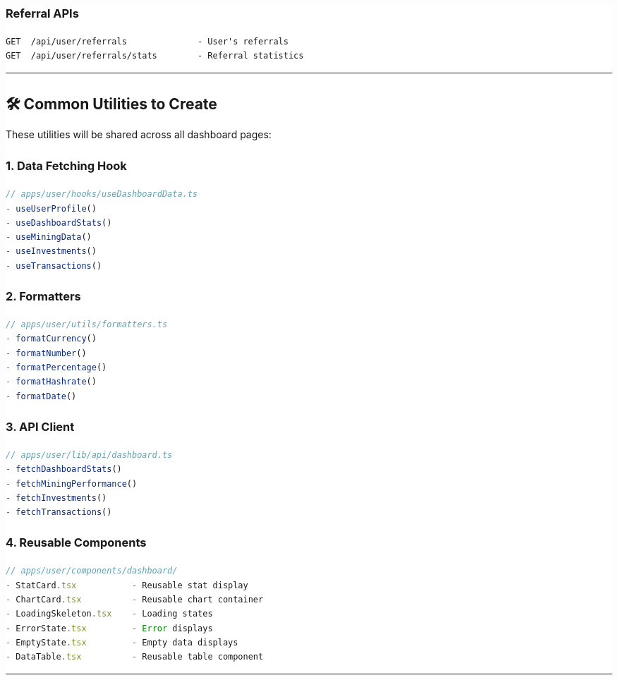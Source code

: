 ### Referral APIs
```
GET  /api/user/referrals              - User's referrals
GET  /api/user/referrals/stats        - Referral statistics
```

---

## 🛠️ Common Utilities to Create

These utilities will be shared across all dashboard pages:

### 1. **Data Fetching Hook**
```typescript
// apps/user/hooks/useDashboardData.ts
- useUserProfile()
- useDashboardStats()
- useMiningData()
- useInvestments()
- useTransactions()
```

### 2. **Formatters**
```typescript
// apps/user/utils/formatters.ts
- formatCurrency()
- formatNumber()
- formatPercentage()
- formatHashrate()
- formatDate()
```

### 3. **API Client**
```typescript
// apps/user/lib/api/dashboard.ts
- fetchDashboardStats()
- fetchMiningPerformance()
- fetchInvestments()
- fetchTransactions()
```

### 4. **Reusable Components**
```typescript
// apps/user/components/dashboard/
- StatCard.tsx           - Reusable stat display
- ChartCard.tsx          - Reusable chart container
- LoadingSkeleton.tsx    - Loading states
- ErrorState.tsx         - Error displays
- EmptyState.tsx         - Empty data displays
- DataTable.tsx          - Reusable table component
```

---